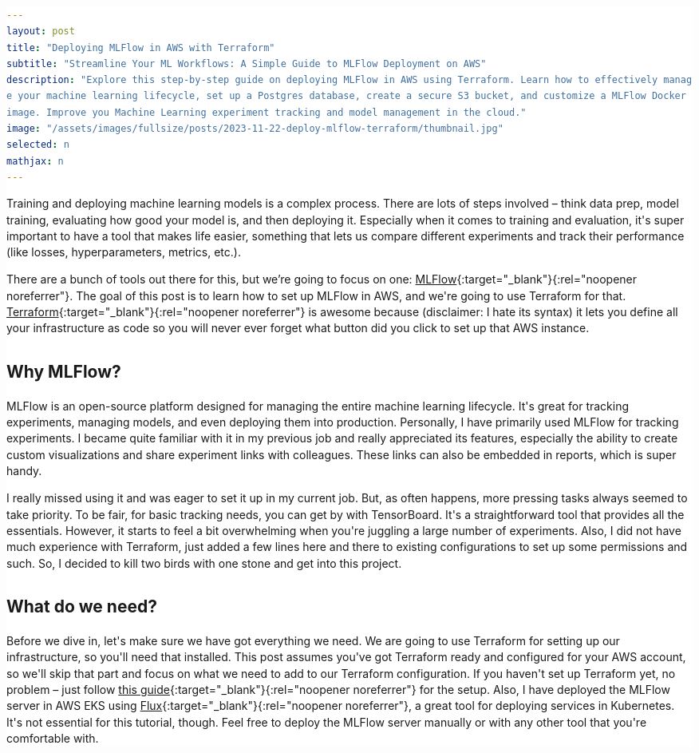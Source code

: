 ```yaml
---
layout: post
title: "Deploying MLFlow in AWS with Terraform"
subtitle: "Streamline Your ML Workflows: A Simple Guide to MLFlow Deployment on AWS"
description: "Explore this step-by-step guide on deploying MLFlow in AWS using Terraform. Learn how to effectively manage your machine learning lifecycle, set up a Postgres database, create a secure S3 bucket, and customize a MLFlow Docker image. Improve you Machine Learning experiment tracking and model management in the cloud."
image: "/assets/images/fullsize/posts/2023-11-22-deploy-mlflow-terraform/thumbnail.jpg"
selected: n
mathjax: n
---
```


Training and deploying machine learning models is a complex process. There are lots of steps involved – think data prep, model training, evaluating how good your model is, and then deploying it. Especially when it comes to training and evaluation, it's super important to have a tool that makes life easier, something that lets us compare different experiments and track their performance (like losses, hyperparameters, metrics, etc.).

There are a bunch of tools out there for this, but we’re going to focus on one: [MLFlow](https://mlflow.org/){:target="_blank"}{:rel="noopener noreferrer"}. The goal of this post is to learn how to set up MLFlow in AWS, and we're going to use Terraform for that. [Terraform](https://www.terraform.io/){:target="_blank"}{:rel="noopener noreferrer"} is awesome because (disclaimer: I hate its syntax) it lets you define all your infrastructure as code so you will never ever forget what button did you click to set up that AWS instance. 


## Why MLFlow?

MLFlow is an open-source platform designed for managing the entire machine learning lifecycle. It's great for tracking experiments, managing models, and even deploying them into production. Personally, I have primarily used MLFlow for tracking experiments. I became quite familiar with it in my previous job and really appreciated its features, especially the ability to create custom visualizations and share experiment links with colleagues. These links can also be embedded in reports, which is super handy.

I really missed using it and was eager to set it up in my current job. But, as often happens, more pressing tasks always seemed to take priority. To be fair, for basic tracking needs, you can get by with TensorBoard. It's a straightforward tool that provides all the essentials. However, it starts to feel a bit overwhelming when you're juggling a large number of experiments. Also, I did not have much experience with Terraform, just added a few lines here and there to existing configurations to set up some permissions and such. So, I decided to kill two birds with one stone and get into this project.

## What do we need?

Before we dive in, let's make sure we have got everything we need. We are going to use Terraform for setting up our infrastructure, so you'll need that installed. This post assumes you've got Terraform ready and configured for your AWS account, so we'll skip that part and focus on what we need to add to our Terraform configuration. If you haven't set up Terraform yet, no problem – just follow [this guide](https://learn.hashicorp.com/tutorials/terraform/aws-build?in=terraform/aws-get-started){:target="_blank"}{:rel="noopener noreferrer"} for the setup. Also, I have deployed the MLFlow server in AWS EKS using [Flux](https://fluxcd.io/){:target="_blank"}{:rel="noopener noreferrer"}, a great tool for deploying services in Kubernetes. It's not essential for this tutorial, though. Feel free to deploy the MLFlow server manually or with any other tool that you're comfortable with.
